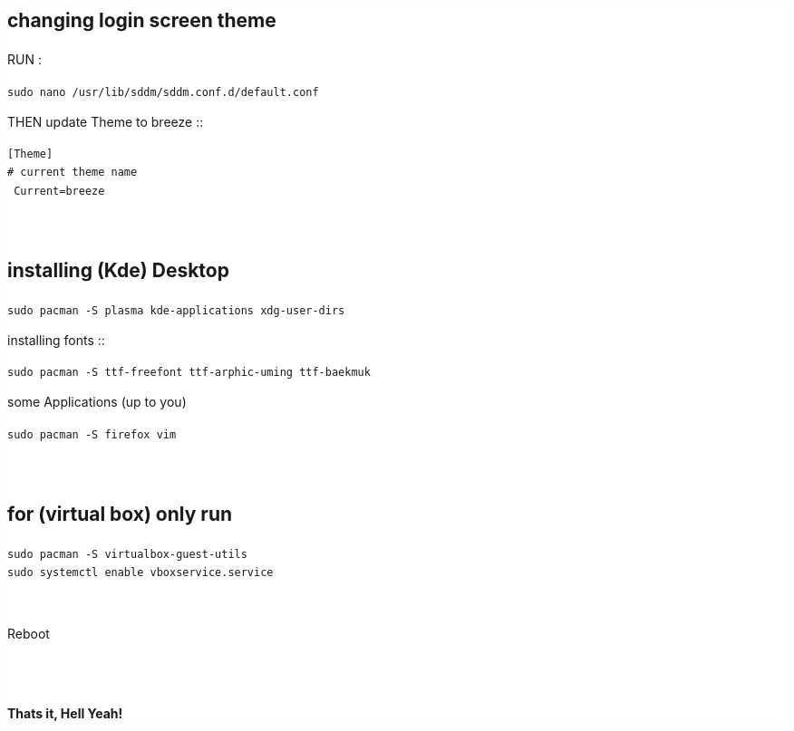 ## changing login screen theme
RUN : 
```
sudo nano /usr/lib/sddm/sddm.conf.d/default.conf
```
THEN update Theme to breeze ::
```
[Theme]
# current theme name
 Current=breeze
```

<br />

## installing (Kde) Desktop
```
sudo pacman -S plasma kde-applications xdg-user-dirs 
```
installing fonts :: 
```
sudo pacman -S ttf-freefont ttf-arphic-uming ttf-baekmuk
```
some Applications (up to you)
```
sudo pacman -S firefox vim
```

<br />



## for (virtual box) only run 
```
sudo pacman -S virtualbox-guest-utils
sudo systemctl enable vboxservice.service
``` 
<br />

Reboot




<br />
<br />

**Thats it, Hell Yeah!**
